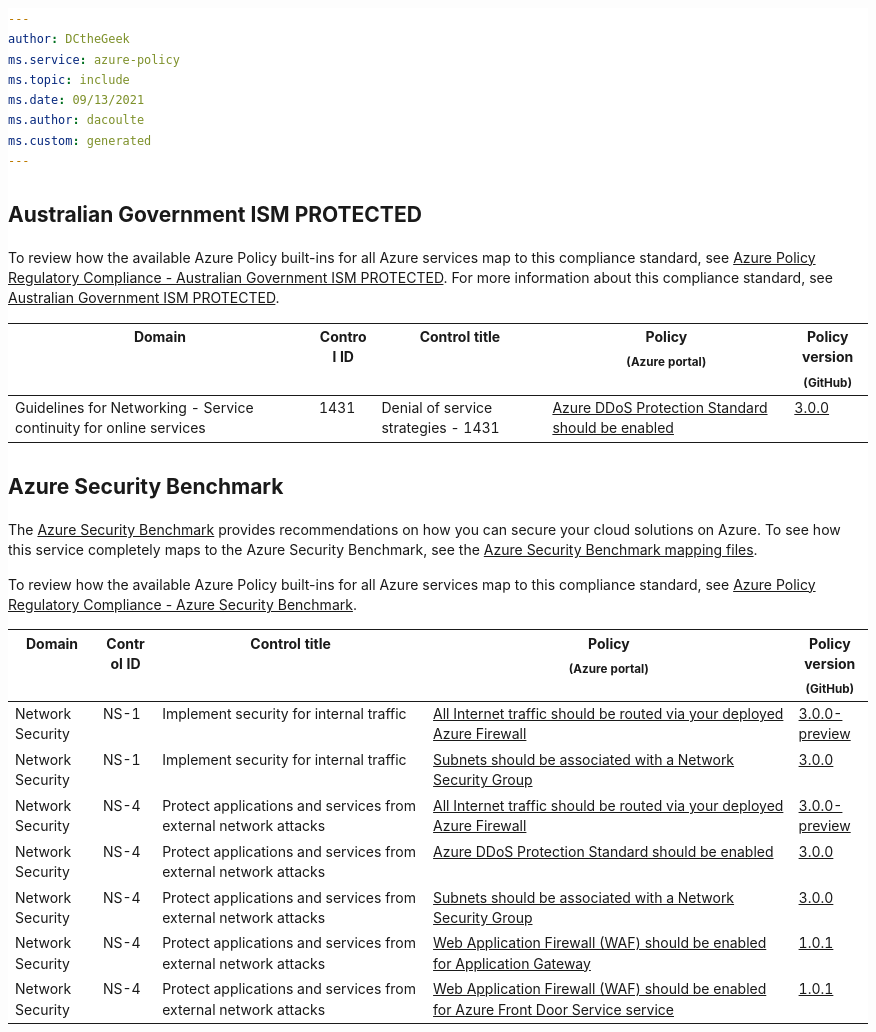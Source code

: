 ```yaml
---
author: DCtheGeek
ms.service: azure-policy
ms.topic: include
ms.date: 09/13/2021
ms.author: dacoulte
ms.custom: generated
---
```


## Australian Government ISM PROTECTED

To review how the available Azure Policy built-ins for all Azure services map to this compliance
standard, see
[Azure Policy Regulatory Compliance - Australian Government ISM PROTECTED](../../../../articles/governance/policy/samples/australia-ism.md).
For more information about this compliance standard, see
[Australian Government ISM PROTECTED](https://www.cyber.gov.au/acsc/view-all-content/ism).

|Domain |Control ID |Control title |Policy<br /><sub>(Azure portal)</sub> |Policy version<br /><sub>(GitHub)</sub>  |
|---|---|---|---|---|
|Guidelines for Networking - Service continuity for online services |1431 |Denial of service strategies - 1431 |[Azure DDoS Protection Standard should be enabled](https://portal.azure.com/#blade/Microsoft_Azure_Policy/PolicyDetailBlade/definitionId/%2Fproviders%2FMicrosoft.Authorization%2FpolicyDefinitions%2Fa7aca53f-2ed4-4466-a25e-0b45ade68efd) |[3.0.0](https://github.com/Azure/azure-policy/blob/master/built-in-policies/policyDefinitions/Security%20Center/ASC_EnableDDoSProtection_Audit.json) |

## Azure Security Benchmark

The [Azure Security Benchmark](/security/benchmark/azure/introduction) provides recommendations on
how you can secure your cloud solutions on Azure. To see how this service completely maps to the
Azure Security Benchmark, see the
[Azure Security Benchmark mapping files](https://github.com/MicrosoftDocs/SecurityBenchmarks/tree/master/Azure%20Offer%20Security%20Baselines).

To review how the available Azure Policy built-ins for all Azure services map to this compliance
standard, see
[Azure Policy Regulatory Compliance - Azure Security Benchmark](../../../../articles/governance/policy/samples/azure-security-benchmark.md).

|Domain |Control ID |Control title |Policy<br /><sub>(Azure portal)</sub> |Policy version<br /><sub>(GitHub)</sub>  |
|---|---|---|---|---|
|Network Security |NS-1 |Implement security for internal traffic |[All Internet traffic should be routed via your deployed Azure Firewall](https://portal.azure.com/#blade/Microsoft_Azure_Policy/PolicyDetailBlade/definitionId/%2Fproviders%2FMicrosoft.Authorization%2FpolicyDefinitions%2Ffc5e4038-4584-4632-8c85-c0448d374b2c) |[3.0.0-preview](https://github.com/Azure/azure-policy/blob/master/built-in-policies/policyDefinitions/Network/ASC_All_Internet_traffic_should_be_routed_via_Azure_Firewall.json) |
|Network Security |NS-1 |Implement security for internal traffic |[Subnets should be associated with a Network Security Group](https://portal.azure.com/#blade/Microsoft_Azure_Policy/PolicyDetailBlade/definitionId/%2Fproviders%2FMicrosoft.Authorization%2FpolicyDefinitions%2Fe71308d3-144b-4262-b144-efdc3cc90517) |[3.0.0](https://github.com/Azure/azure-policy/blob/master/built-in-policies/policyDefinitions/Security%20Center/ASC_NetworkSecurityGroupsOnSubnets_Audit.json) |
|Network Security |NS-4 |Protect applications and services from external network attacks |[All Internet traffic should be routed via your deployed Azure Firewall](https://portal.azure.com/#blade/Microsoft_Azure_Policy/PolicyDetailBlade/definitionId/%2Fproviders%2FMicrosoft.Authorization%2FpolicyDefinitions%2Ffc5e4038-4584-4632-8c85-c0448d374b2c) |[3.0.0-preview](https://github.com/Azure/azure-policy/blob/master/built-in-policies/policyDefinitions/Network/ASC_All_Internet_traffic_should_be_routed_via_Azure_Firewall.json) |
|Network Security |NS-4 |Protect applications and services from external network attacks |[Azure DDoS Protection Standard should be enabled](https://portal.azure.com/#blade/Microsoft_Azure_Policy/PolicyDetailBlade/definitionId/%2Fproviders%2FMicrosoft.Authorization%2FpolicyDefinitions%2Fa7aca53f-2ed4-4466-a25e-0b45ade68efd) |[3.0.0](https://github.com/Azure/azure-policy/blob/master/built-in-policies/policyDefinitions/Security%20Center/ASC_EnableDDoSProtection_Audit.json) |
|Network Security |NS-4 |Protect applications and services from external network attacks |[Subnets should be associated with a Network Security Group](https://portal.azure.com/#blade/Microsoft_Azure_Policy/PolicyDetailBlade/definitionId/%2Fproviders%2FMicrosoft.Authorization%2FpolicyDefinitions%2Fe71308d3-144b-4262-b144-efdc3cc90517) |[3.0.0](https://github.com/Azure/azure-policy/blob/master/built-in-policies/policyDefinitions/Security%20Center/ASC_NetworkSecurityGroupsOnSubnets_Audit.json) |
|Network Security |NS-4 |Protect applications and services from external network attacks |[Web Application Firewall (WAF) should be enabled for Application Gateway](https://portal.azure.com/#blade/Microsoft_Azure_Policy/PolicyDetailBlade/definitionId/%2Fproviders%2FMicrosoft.Authorization%2FpolicyDefinitions%2F564feb30-bf6a-4854-b4bb-0d2d2d1e6c66) |[1.0.1](https://github.com/Azure/azure-policy/blob/master/built-in-policies/policyDefinitions/Network/WAF_AppGatewayEnabled_Audit.json) |
|Network Security |NS-4 |Protect applications and services from external network attacks |[Web Application Firewall (WAF) should be enabled for Azure Front Door Service service](https://portal.azure.com/#blade/Microsoft_Azure_Policy/PolicyDetailBlade/definitionId/%2Fproviders%2FMicrosoft.Authorization%2FpolicyDefinitions%2F055aa869-bc98-4af8-bafc-23f1ab6ffe2c) |[1.0.1](https://github.com/Azure/azure-policy/blob/master/built-in-policies/policyDefinitions/Network/WAF_AFD_Enabled_Audit.json) |